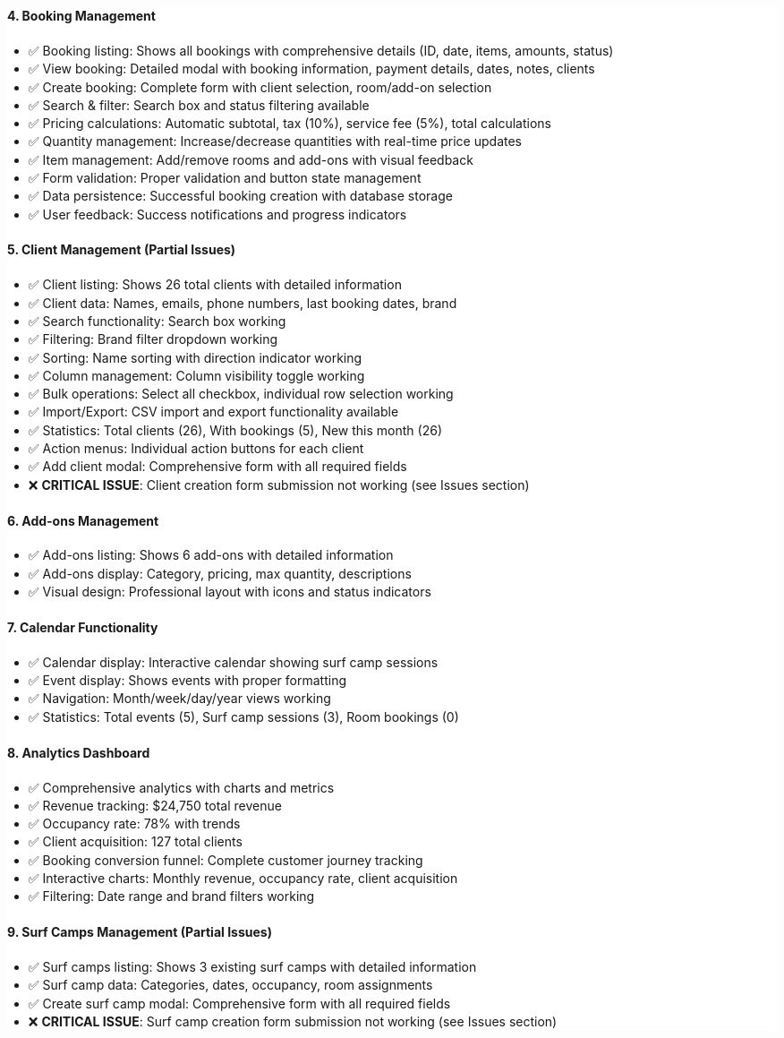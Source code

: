 #### 4. **Booking Management**
- ✅ Booking listing: Shows all bookings with comprehensive details (ID, date, items, amounts, status)
- ✅ View booking: Detailed modal with booking information, payment details, dates, notes, clients
- ✅ Create booking: Complete form with client selection, room/add-on selection
- ✅ Search & filter: Search box and status filtering available
- ✅ Pricing calculations: Automatic subtotal, tax (10%), service fee (5%), total calculations
- ✅ Quantity management: Increase/decrease quantities with real-time price updates
- ✅ Item management: Add/remove rooms and add-ons with visual feedback
- ✅ Form validation: Proper validation and button state management
- ✅ Data persistence: Successful booking creation with database storage
- ✅ User feedback: Success notifications and progress indicators

#### 5. **Client Management** (Partial Issues)
- ✅ Client listing: Shows 26 total clients with detailed information
- ✅ Client data: Names, emails, phone numbers, last booking dates, brand
- ✅ Search functionality: Search box working
- ✅ Filtering: Brand filter dropdown working
- ✅ Sorting: Name sorting with direction indicator working
- ✅ Column management: Column visibility toggle working
- ✅ Bulk operations: Select all checkbox, individual row selection working
- ✅ Import/Export: CSV import and export functionality available
- ✅ Statistics: Total clients (26), With bookings (5), New this month (26)
- ✅ Action menus: Individual action buttons for each client
- ✅ Add client modal: Comprehensive form with all required fields
- ❌ **CRITICAL ISSUE**: Client creation form submission not working (see Issues section)

#### 6. **Add-ons Management**
- ✅ Add-ons listing: Shows 6 add-ons with detailed information
- ✅ Add-ons display: Category, pricing, max quantity, descriptions
- ✅ Visual design: Professional layout with icons and status indicators

#### 7. **Calendar Functionality**
- ✅ Calendar display: Interactive calendar showing surf camp sessions
- ✅ Event display: Shows events with proper formatting
- ✅ Navigation: Month/week/day/year views working
- ✅ Statistics: Total events (5), Surf camp sessions (3), Room bookings (0)

#### 8. **Analytics Dashboard**
- ✅ Comprehensive analytics with charts and metrics
- ✅ Revenue tracking: $24,750 total revenue
- ✅ Occupancy rate: 78% with trends
- ✅ Client acquisition: 127 total clients
- ✅ Booking conversion funnel: Complete customer journey tracking
- ✅ Interactive charts: Monthly revenue, occupancy rate, client acquisition
- ✅ Filtering: Date range and brand filters working

#### 9. **Surf Camps Management** (Partial Issues)
- ✅ Surf camps listing: Shows 3 existing surf camps with detailed information
- ✅ Surf camp data: Categories, dates, occupancy, room assignments
- ✅ Create surf camp modal: Comprehensive form with all required fields
- ❌ **CRITICAL ISSUE**: Surf camp creation form submission not working (see Issues section)
